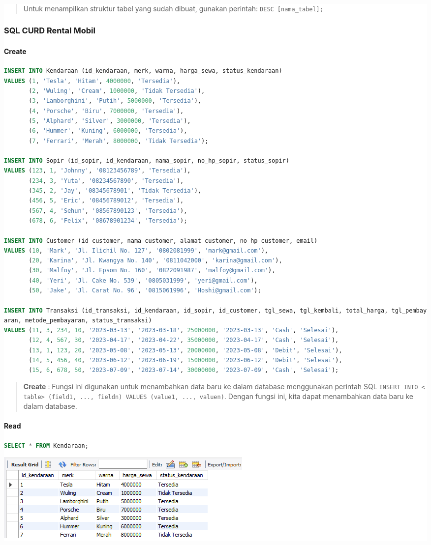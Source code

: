 
> Untuk menampilkan struktur tabel yang sudah dibuat, gunakan
perintah: `DESC [nama_tabel];`


### SQL CURD Rental Mobil
#### Create
```sql
INSERT INTO Kendaraan (id_kendaraan, merk, warna, harga_sewa, status_kendaraan)
VALUES (1, 'Tesla', 'Hitam', 4000000, 'Tersedia'),
       (2, 'Wuling', 'Cream', 1000000, 'Tidak Tersedia'),
       (3, 'Lamborghini', 'Putih', 5000000, 'Tersedia'),
       (4, 'Porsche', 'Biru', 7000000, 'Tersedia'),
       (5, 'Alphard', 'Silver', 3000000, 'Tersedia'),
       (6, 'Hummer', 'Kuning', 6000000, 'Tersedia'),
       (7, 'Ferrari', 'Merah', 8000000, 'Tidak Tersedia');

INSERT INTO Sopir (id_sopir, id_kendaraan, nama_sopir, no_hp_sopir, status_sopir)
VALUES (123, 1, 'Johnny', '08123456789', 'Tersedia'),
       (234, 3, 'Yuta', '08234567890', 'Tersedia'),
       (345, 2, 'Jay', '08345678901', 'Tidak Tersedia'),
       (456, 5, 'Eric', '08456789012', 'Tersedia'),
       (567, 4, 'Sehun', '08567890123', 'Tersedia'),
       (678, 6, 'Felix', '08678901234', 'Tersedia');

INSERT INTO Customer (id_customer, nama_customer, alamat_customer, no_hp_customer, email)
VALUES (10, 'Mark', 'Jl. Ilichil No. 127', '0802081999', 'mark@gmail.com'), 
       (20, 'Karina', 'Jl. Kwangya No. 140', '0811042000', 'karina@gmail.com'),
       (30, 'Malfoy', 'Jl. Epsom No. 160', '0822091987', 'malfoy@gmail.com'),
       (40, 'Yeri', 'Jl. Cake No. 539', '0805031999', 'yeri@gmail.com'),
       (50, 'Jake', 'Jl. Carat No. 96', '0815061996', 'Hoshi@gmail.com');

INSERT INTO Transaksi (id_transaksi, id_kendaraan, id_sopir, id_customer, tgl_sewa, tgl_kembali, total_harga, tgl_pembayaran, metode_pembayaran, status_transaksi)
VALUES (11, 3, 234, 10, '2023-03-13', '2023-03-18', 25000000, '2023-03-13', 'Cash', 'Selesai'),
       (12, 4, 567, 30, '2023-04-17', '2023-04-22', 35000000, '2023-04-17', 'Cash', 'Selesai'),
       (13, 1, 123, 20, '2023-05-08', '2023-05-13', 20000000, '2023-05-08', 'Debit', 'Selesai'),
       (14, 5, 456, 40, '2023-06-12', '2023-06-19', 15000000, '2023-06-12', 'Debit', 'Selesai'),
       (15, 6, 678, 50, '2023-07-09', '2023-07-14', 30000000, '2023-07-09', 'Cash', 'Selesai');
```

> **Create** : Fungsi ini digunakan untuk menambahkan data baru ke dalam database menggunakan perintah SQL `INSERT INTO <table> (field1, ..., fieldn) VALUES (value1, ..., valuen)`. Dengan fungsi ini, kita dapat menambahkan data baru ke dalam database.


#### Read
```sql
SELECT * FROM Kendaraan;
```
![image](https://github.com/AnggitaRisqiNC/Rental-Mobil/blob/main/screenshot/5.png)
